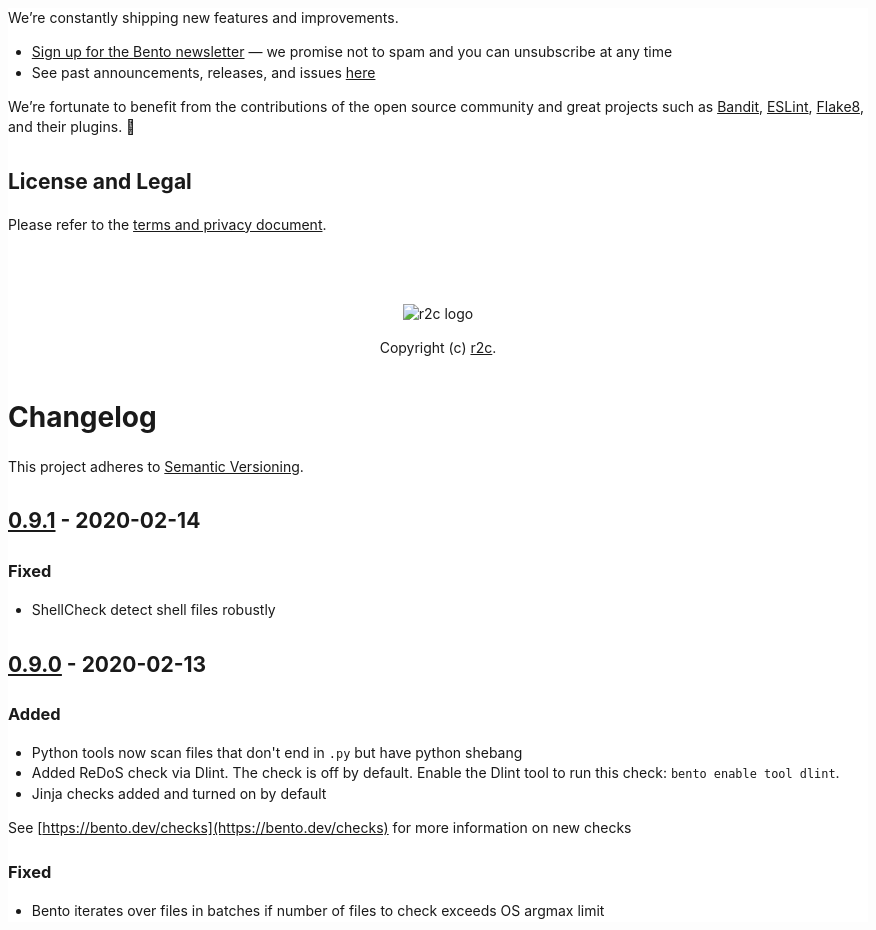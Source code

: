 We’re constantly shipping new features and improvements.

- [Sign up for the Bento newsletter](http://eepurl.com/gDeFvL) &mdash; we promise not to spam and you can unsubscribe at any time
- See past announcements, releases, and issues [here](https://us18.campaign-archive.com/home/?u=ee2dc8f77e27d3739cf4df9ef&id=d13f5e938e)

We’re fortunate to benefit from the contributions of the open source community and great projects such as [Bandit](https://pypi.org/project/bandit/), [ESLint](https://eslint.org/), [Flake8](https://pypi.org/project/flake8/), and their plugins. 🙏

## License and Legal

Please refer to the [terms and privacy document](https://github.com/returntocorp/bento/blob/master/PRIVACY.md).

</br>
</br>
<p align="center">
    <img src="https://web-assets.r2c.dev/r2c-logo-silhouette.png?gh" height="24" alt="r2c logo"/>
</p>
<p align="center">
    Copyright (c) <a href="https://r2c.dev">r2c</a>.
</p>

# Changelog

This project adheres to [Semantic Versioning](http://semver.org/spec/v2.0.0.html).

## [0.9.1](https://pypi.org/project/bento-cli/0.9.0/) - 2020-02-14

### Fixed
- ShellCheck detect shell files robustly

## [0.9.0](https://pypi.org/project/bento-cli/0.9.0/) - 2020-02-13

### Added

- Python tools now scan files that don't end in `.py` but have python shebang
- Added ReDoS check via Dlint. The check is off by default. Enable the Dlint tool to run this check: `bento enable tool dlint`.
- Jinja checks added and turned on by default

See [https://bento.dev/checks](https://bento.dev/checks) for more information on new checks

### Fixed

- Bento iterates over files in batches if number of files to check exceeds OS argmax limit
